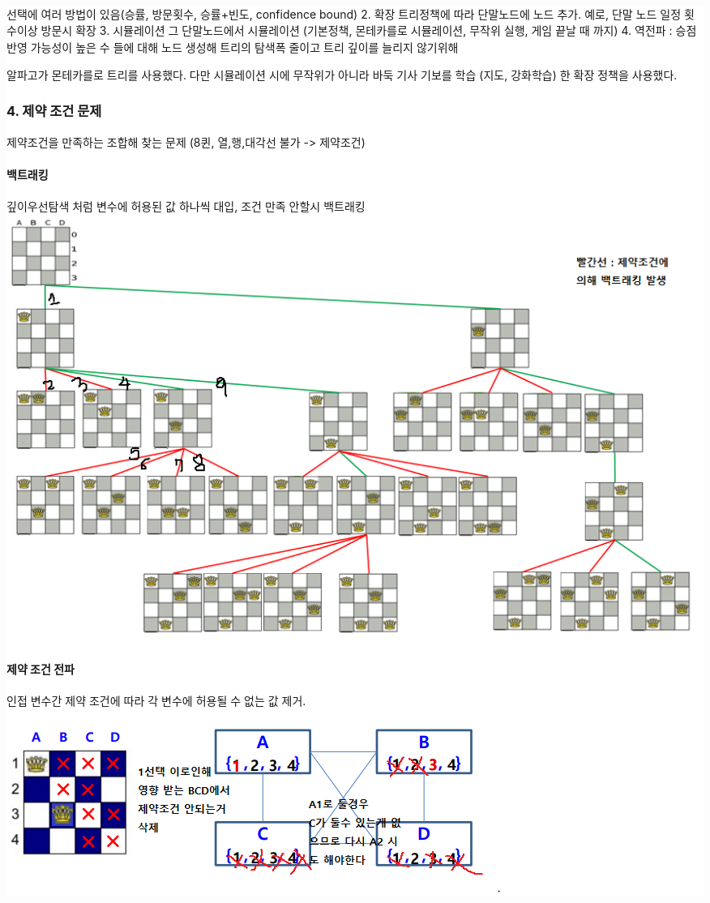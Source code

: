 선택에 여러 방법이 있음(승률, 방문횟수, 승률+빈도, confidence bound)
2. 확장
트리정책에 따라 단말노드에 노드 추가. 예로, 단말 노드 일정 횟수이상 방문시 확장
3. 시뮬레이션
그 단말노드에서 시뮬레이션 (기본정책, 몬테카를로 시뮬레이션, 무작위 실행, 게임 끝날 때 까지)
4. 역전파 : 승점 반영
가능성이 높은 수 들에 대해 노드 생성해 트리의 탐색폭 줄이고 트리 깊이를 늘리지 않기위해

알파고가 몬테카를로 트리를 사용했다. 다만 시뮬레이션 시에 무작위가 아니라 바둑 기사 기보를
학습 (지도, 강화학습) 한 확장 정책을 사용했다.

### 4. 제약 조건 문제
제약조건을 만족하는 조합해 찾는 문제 (8퀸, 열,행,대각선 불가 -> 제약조건)
#### 백트래킹
깊이우선탐색 처럼 변수에 허용된 값 하나씩 대입, 조건 만족 안할시 백트래킹
![img](../assets/images/SerachAndOptimize/14.PNG)
#### 제약 조건 전파
인접 변수간 제약 조건에 따라 각 변수에 허용될 수 없는 값 제거.
![img](../assets/images/SerachAndOptimize/15.PNG)
